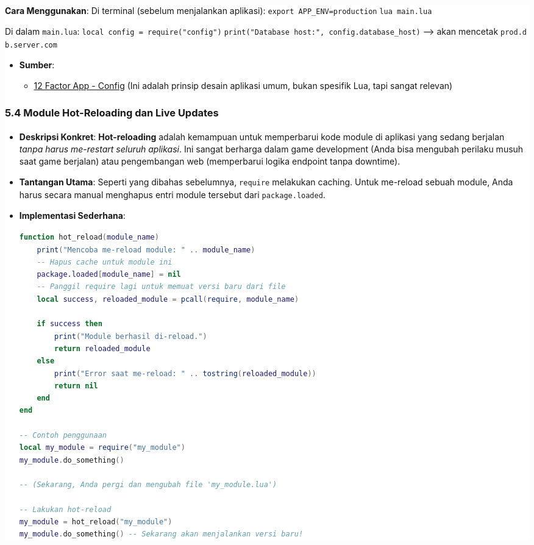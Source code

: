   **Cara Menggunakan**:
  Di terminal (sebelum menjalankan aplikasi):
  `export APP_ENV=production`
  `lua main.lua`

  Di dalam `main.lua`:
  `local config = require("config")`
  `print("Database host:", config.database_host)` --\> akan mencetak `prod.db.server.com`

- **Sumber**:

  - [12 Factor App - Config](https://12factor.net/config) (Ini adalah prinsip desain aplikasi umum, bukan spesifik Lua, tapi sangat relevan)

### 5.4 Module Hot-Reloading dan Live Updates

- **Deskripsi Konkret**:
  **Hot-reloading** adalah kemampuan untuk memperbarui kode module di aplikasi yang sedang berjalan _tanpa harus me-restart seluruh aplikasi_. Ini sangat berharga dalam game development (Anda bisa mengubah perilaku musuh saat game berjalan) atau pengembangan web (memperbarui logika endpoint tanpa downtime).

- **Tantangan Utama**:
  Seperti yang dibahas sebelumnya, `require` melakukan caching. Untuk me-reload sebuah module, Anda harus secara manual menghapus entri module tersebut dari `package.loaded`.

- **Implementasi Sederhana**:

  ```lua
  function hot_reload(module_name)
      print("Mencoba me-reload module: " .. module_name)
      -- Hapus cache untuk module ini
      package.loaded[module_name] = nil
      -- Panggil require lagi untuk memuat versi baru dari file
      local success, reloaded_module = pcall(require, module_name)

      if success then
          print("Module berhasil di-reload.")
          return reloaded_module
      else
          print("Error saat me-reload: " .. tostring(reloaded_module))
          return nil
      end
  end

  -- Contoh penggunaan
  local my_module = require("my_module")
  my_module.do_something()

  -- (Sekarang, Anda pergi dan mengubah file 'my_module.lua')

  -- Lakukan hot-reload
  my_module = hot_reload("my_module")
  my_module.do_something() -- Sekarang akan menjalankan versi baru!
  ```


[domain]: ../../../../../README.md
[kurikulum]: ../../../README.md
[sebelumnya]: ../../tables/bagian-15/README.md
[selanjutnya]: ../../pattern-matching/README.md
[0]: ../README.md